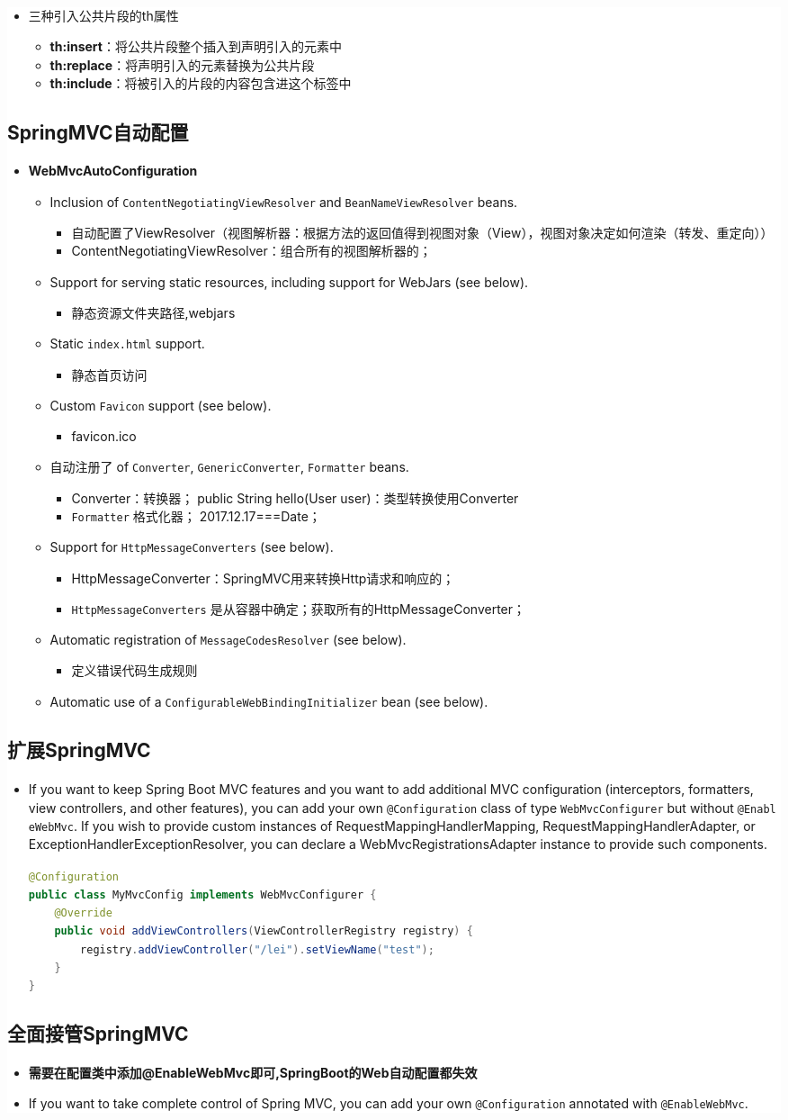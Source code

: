 * 三种引入公共片段的th属性

  * **th:insert**：将公共片段整个插入到声明引入的元素中
  * **th:replace**：将声明引入的元素替换为公共片段
  * **th:include**：将被引入的片段的内容包含进这个标签中

## SpringMVC自动配置

* **WebMvcAutoConfiguration**
  * Inclusion of `ContentNegotiatingViewResolver` and `BeanNameViewResolver` beans.
    - 自动配置了ViewResolver（视图解析器：根据方法的返回值得到视图对象（View），视图对象决定如何渲染（转发、重定向））
    - ContentNegotiatingViewResolver：组合所有的视图解析器的；
  * Support for serving static resources, including support for WebJars (see below).
    * 静态资源文件夹路径,webjars
  * Static `index.html` support.
    *  静态首页访问
  * Custom `Favicon` support (see below).  
    * favicon.ico
  * 自动注册了 of `Converter`, `GenericConverter`, `Formatter` beans.

    - Converter：转换器；  public String hello(User user)：类型转换使用Converter
    - `Formatter`  格式化器；  2017.12.17===Date；
  * Support for `HttpMessageConverters` (see below).
    - HttpMessageConverter：SpringMVC用来转换Http请求和响应的；

    - `HttpMessageConverters` 是从容器中确定；获取所有的HttpMessageConverter；
  * Automatic registration of `MessageCodesResolver` (see below).
    * 定义错误代码生成规则
  * Automatic use of a `ConfigurableWebBindingInitializer` bean (see below).

## 扩展SpringMVC

* If you want to keep Spring Boot MVC features and you want to add additional MVC configuration (interceptors, formatters, view controllers, and other features), you can add your own `@Configuration` class of type `WebMvcConfigurer` but without `@EnableWebMvc`. If you wish to provide custom instances of RequestMappingHandlerMapping, RequestMappingHandlerAdapter, or ExceptionHandlerExceptionResolver, you can declare a WebMvcRegistrationsAdapter instance to provide such components.

  ```java
  @Configuration
  public class MyMvcConfig implements WebMvcConfigurer {
      @Override
      public void addViewControllers(ViewControllerRegistry registry) {
          registry.addViewController("/lei").setViewName("test");
      }
  }
  ```

## 全面接管SpringMVC

* **需要在配置类中添加@EnableWebMvc即可,SpringBoot的Web自动配置都失效**

* If you want to take complete control of Spring MVC, you can add your own `@Configuration` annotated with `@EnableWebMvc`.
